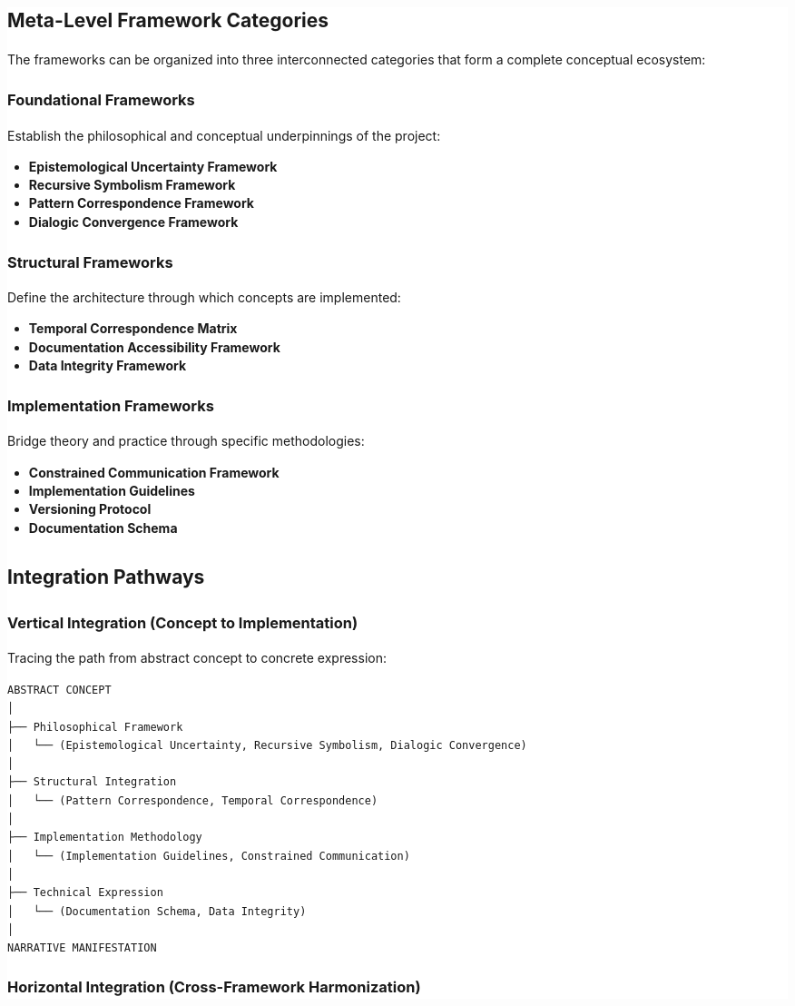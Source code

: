 ## Meta-Level Framework Categories

The frameworks can be organized into three interconnected categories that form a complete conceptual ecosystem:

### Foundational Frameworks
Establish the philosophical and conceptual underpinnings of the project:
- **Epistemological Uncertainty Framework**
- **Recursive Symbolism Framework**
- **Pattern Correspondence Framework**
- **Dialogic Convergence Framework**

### Structural Frameworks
Define the architecture through which concepts are implemented:
- **Temporal Correspondence Matrix**
- **Documentation Accessibility Framework**
- **Data Integrity Framework**

### Implementation Frameworks
Bridge theory and practice through specific methodologies:
- **Constrained Communication Framework**
- **Implementation Guidelines**
- **Versioning Protocol**
- **Documentation Schema**

## Integration Pathways

### Vertical Integration (Concept to Implementation)

Tracing the path from abstract concept to concrete expression:

```
ABSTRACT CONCEPT
│
├── Philosophical Framework
│   └── (Epistemological Uncertainty, Recursive Symbolism, Dialogic Convergence)
│
├── Structural Integration
│   └── (Pattern Correspondence, Temporal Correspondence)
│
├── Implementation Methodology
│   └── (Implementation Guidelines, Constrained Communication)
│
├── Technical Expression
│   └── (Documentation Schema, Data Integrity)
│
NARRATIVE MANIFESTATION
```

### Horizontal Integration (Cross-Framework Harmonization)
